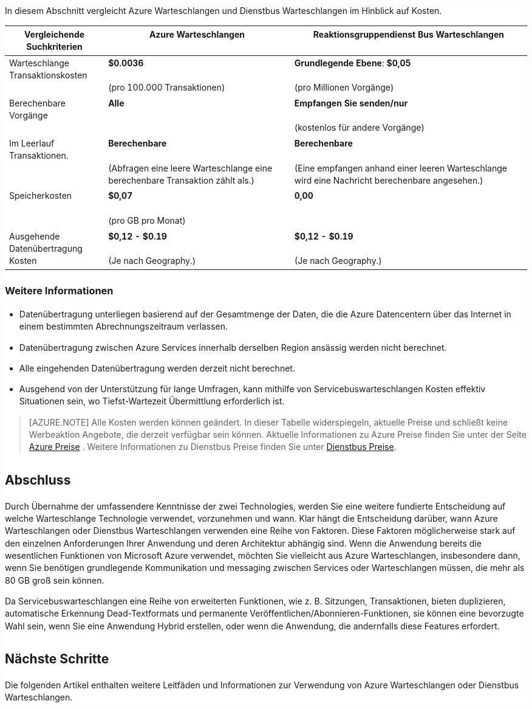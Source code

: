 In diesem Abschnitt vergleicht Azure Warteschlangen und Dienstbus Warteschlangen im Hinblick auf Kosten.

|Vergleichende Suchkriterien|Azure Warteschlangen|Reaktionsgruppendienst Bus Warteschlangen|
|---|---|---|
|Warteschlange Transaktionskosten|**$0.0036**<br/><br/>(pro 100.000 Transaktionen)|**Grundlegende Ebene**: **$0,05**<br/><br/>(pro Millionen Vorgänge)|
|Berechenbare Vorgänge|**Alle**|**Empfangen Sie senden/nur**<br/><br/>(kostenlos für andere Vorgänge)|
|Im Leerlauf Transaktionen.|**Berechenbare**<br/><br/>(Abfragen eine leere Warteschlange eine berechenbare Transaktion zählt als.)|**Berechenbare**<br/><br/>(Eine empfangen anhand einer leeren Warteschlange wird eine Nachricht berechenbare angesehen.)|
|Speicherkosten|**$0,07**<br/><br/>(pro GB pro Monat)|**0,00**|
|Ausgehende Datenübertragung Kosten|**$0,12 - $0.19**<br/><br/>(Je nach Geography.)|**$0,12 - $0.19**<br/><br/>(Je nach Geography.)|

### <a name="additional-information"></a>Weitere Informationen

- Datenübertragung unterliegen basierend auf der Gesamtmenge der Daten, die die Azure Datencentern über das Internet in einem bestimmten Abrechnungszeitraum verlassen.

- Datenübertragung zwischen Azure Services innerhalb derselben Region ansässig werden nicht berechnet.

- Alle eingehenden Datenübertragung werden derzeit nicht berechnet.

- Ausgehend von der Unterstützung für lange Umfragen, kann mithilfe von Servicebuswarteschlangen Kosten effektiv Situationen sein, wo Tiefst-Wartezeit Übermittlung erforderlich ist.

>[AZURE.NOTE] Alle Kosten werden können geändert. In dieser Tabelle widerspiegeln, aktuelle Preise und schließt keine Werbeaktion Angebote, die derzeit verfügbar sein können. Aktuelle Informationen zu Azure Preise finden Sie unter der Seite [Azure Preise](https://azure.microsoft.com/pricing/) . Weitere Informationen zu Dienstbus Preise finden Sie unter [Dienstbus Preise](https://azure.microsoft.com/pricing/details/service-bus/).

## <a name="conclusion"></a>Abschluss

Durch Übernahme der umfassendere Kenntnisse der zwei Technologies, werden Sie eine weitere fundierte Entscheidung auf welche Warteschlange Technologie verwendet, vorzunehmen und wann. Klar hängt die Entscheidung darüber, wann Azure Warteschlangen oder Dienstbus Warteschlangen verwenden eine Reihe von Faktoren. Diese Faktoren möglicherweise stark auf den einzelnen Anforderungen Ihrer Anwendung und deren Architektur abhängig sind. Wenn die Anwendung bereits die wesentlichen Funktionen von Microsoft Azure verwendet, möchten Sie vielleicht aus Azure Warteschlangen, insbesondere dann, wenn Sie benötigen grundlegende Kommunikation und messaging zwischen Services oder Warteschlangen müssen, die mehr als 80 GB groß sein können.

Da Servicebuswarteschlangen eine Reihe von erweiterten Funktionen, wie z. B. Sitzungen, Transaktionen, bieten duplizieren, automatische Erkennung Dead-Textformats und permanente Veröffentlichen/Abonnieren-Funktionen, sie können eine bevorzugte Wahl sein, wenn Sie eine Anwendung Hybrid erstellen, oder wenn die Anwendung, die andernfalls diese Features erfordert.

## <a name="next-steps"></a>Nächste Schritte

Die folgenden Artikel enthalten weitere Leitfäden und Informationen zur Verwendung von Azure Warteschlangen oder Dienstbus Warteschlangen.


[Azure-portal]: https://portal.azure.com